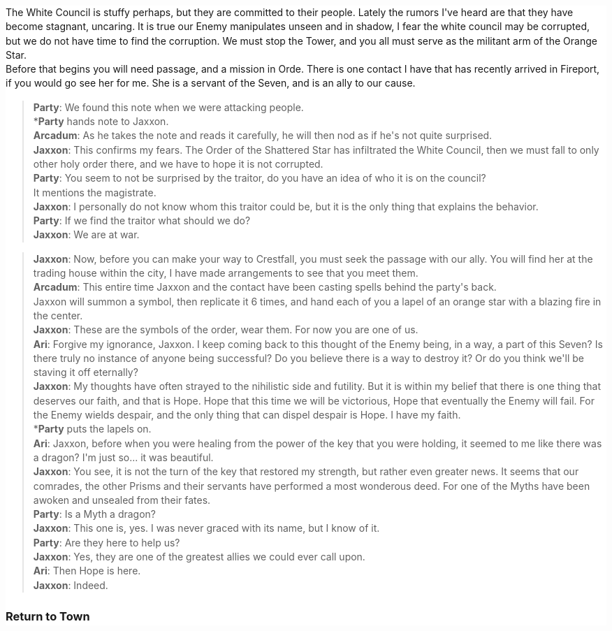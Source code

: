 The White Council is stuffy perhaps, but they are committed to their people. Lately the rumors I've heard are that they have become stagnant, uncaring. It is true our Enemy manipulates unseen and in shadow, I fear the white council may be corrupted, but we do not have time to find the corruption. We must stop the Tower, and you all must serve as the militant arm of the Orange Star.<br>
Before that begins you will need passage, and a mission in Orde. There is one contact I have that has recently arrived in Fireport, if you would go see her for me. She is a servant of the Seven, and is an ally to our cause.

> **Party**: We found this note when we were attacking people.<br>
***Party** hands note to Jaxxon.<br>
**Arcadum**: As he takes the note and reads it carefully, he will then nod as if he's not quite surprised.<br>
**Jaxxon**: This confirms my fears. The Order of the Shattered Star has infiltrated the White Council, then we must fall to only other holy order there, and we have to hope it is not corrupted.<br>
**Party**: You seem to not be surprised by the traitor, do you have an idea of who it is on the council?<br>
It mentions the magistrate.<br>
**Jaxxon**: I personally do not know whom this traitor could be, but it is the only thing that explains the behavior.<br>
**Party**: If we find the traitor what should we do?<br>
**Jaxxon**: We are at war.

> **Jaxxon**: Now, before you can make your way to Crestfall, you must seek the passage with our ally. You will find her at the trading house within the city, I have made arrangements to see that you meet them.<br>
**Arcadum**: This entire time Jaxxon and the contact have been casting spells behind the party's back.<br>
Jaxxon will summon a symbol, then replicate it 6 times, and hand each of you a lapel of an orange star with a blazing fire in the center.<br>
**Jaxxon**: These are the symbols of the order, wear them. For now you are one of us.<br>
> **Ari**: Forgive my ignorance, Jaxxon. I keep coming back to this thought of the Enemy being, in a way, a part of this Seven? Is there truly no instance of anyone being successful? Do you believe there is a way to destroy it? Or do you think we'll be staving it off eternally?<br>
**Jaxxon**: My thoughts have often strayed to the nihilistic side and futility. But it is within my belief that there is one thing that deserves our faith, and that is Hope. Hope that this time we will be victorious, Hope that eventually the Enemy will fail. For the Enemy wields despair, and the only thing that can dispel despair is Hope. I have my faith.<br>
***Party** puts the lapels on.<br>
**Ari**: Jaxxon, before when you were healing from the power of the key that you were holding, it seemed to me like there was a dragon? I'm just so... it was beautiful.<br>
**Jaxxon**: You see, it is not the turn of the key that restored my strength, but rather even greater news. It seems that our comrades, the other Prisms and their servants have performed a most wonderous deed. For one of the Myths have been awoken and unsealed from their fates.<br>
**Party**: Is a Myth a dragon?<br>
**Jaxxon**: This one is, yes. I was never graced with its name, but I know of it.<br>
**Party**: Are they here to help us?<br>
**Jaxxon**: Yes, they are one of the greatest allies we could ever call upon.<br>
**Ari**: Then Hope is here.<br>
**Jaxxon**: Indeed.

### Return to Town
